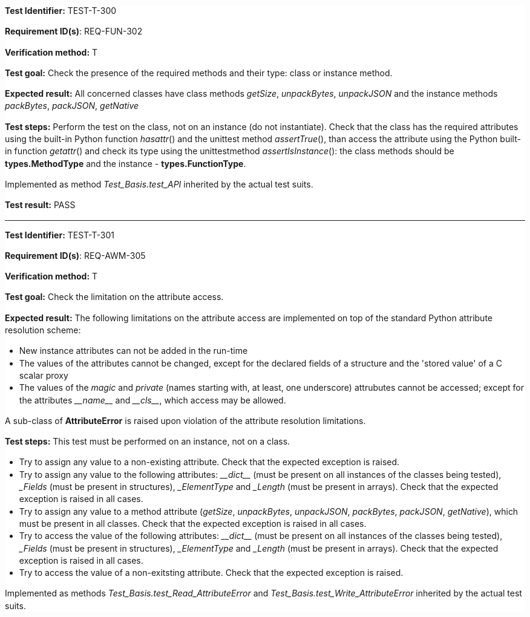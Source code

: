 **Test Identifier:** TEST-T-300

**Requirement ID(s)**: REQ-FUN-302

**Verification method:** T

**Test goal:** Check the presence of the required methods and their type: class or instance method.

**Expected result:** All concerned classes have class methods *getSize*, *unpackBytes*, *unpackJSON* and the instance methods *packBytes*, *packJSON*, *getNative*

**Test steps:** Perform the test on the class, not on an instance (do not instantiate). Check that the class has the required attributes using the built-in Python function *hasattr*() and the unittest method *assertTrue*(), than access the attribute using the Python built-in function *getattr*() and check its type using the unittestmethod *assertIsInstance*(): the class methods should be **types.MethodType** and the instance - **types.FunctionType**.

Implemented as method *Test_Basis.test_API* inherited by the actual test suits.

**Test result:** PASS

---

**Test Identifier:** TEST-T-301

**Requirement ID(s)**: REQ-AWM-305

**Verification method:** T

**Test goal:** Check the limitation on the attribute access.

**Expected result:** The following limitations on the attribute access are implemented on top of the standard Python attribute resolution scheme:

* New instance attributes can not be added in the run-time
* The values of the attributes cannot be changed, except for the declared fields of a structure and the 'stored value' of a C scalar proxy
* The values of the *magic* and *private* (names starting with, at least, one underscore) attrubutes cannot be accessed; except for the attributes *\_\_name\_\_* and *\_\_cls\_\_*, which access may be allowed.

A sub-class of **AttributeError** is raised upon violation of the attribute resolution limitations.

**Test steps:** This test must be performed on an instance, not on a class.

* Try to assign any value to a non-existing attribute. Check that the expected exception is raised.
* Try to assign any value to the following attributes: *\_\_dict\_\_* (must be present on all instances of the classes being tested), *_Fields* (must be present in structures), *_ElementType* and *_Length* (must be present in arrays). Check that the expected exception is raised in all cases.
* Try to assign any value to a method attribute (*getSize*, *unpackBytes*, *unpackJSON*, *packBytes*, *packJSON*, *getNative*), which must be present in all classes. Check that the expected exception is raised in all cases.
* Try to access the value of the following attributes: *\_\_dict\_\_* (must be present on all instances of the classes being tested), *_Fields* (must be present in structures), *_ElementType* and *_Length* (must be present in arrays). Check that the expected exception is raised in all cases.
* Try to access the value of a non-exitsting attribute. Check that the expected exception is raised.

Implemented as methods *Test_Basis.test_Read_AttributeError* and *Test_Basis.test_Write_AttributeError* inherited by the actual test suits.
